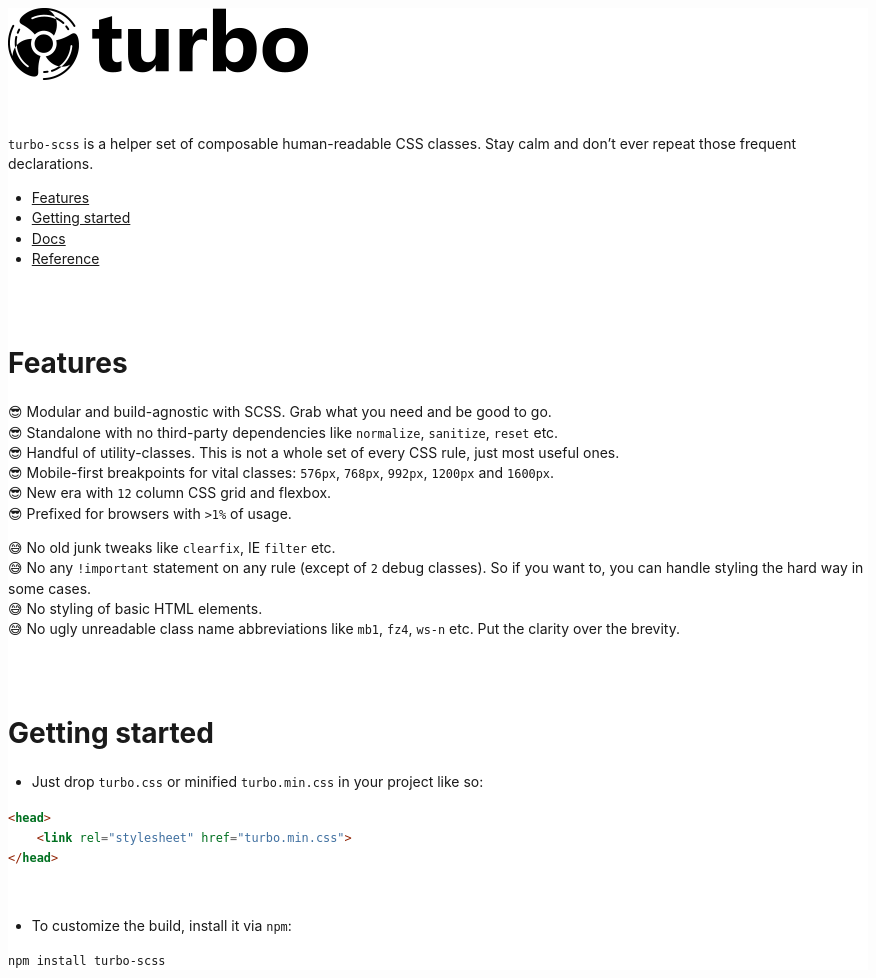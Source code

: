 
![logo](https://github.com/lyutkin/turbo-scss/raw/master/logo.png)

<br />

`turbo-scss` is a helper set of composable human-readable CSS classes. Stay calm and don’t ever repeat those frequent declarations.

- [Features](#features)
- [Getting started](#getting-started)
- [Docs](#docs)
- [Reference](#reference)
<br />

# Features

:sunglasses: Modular and build-agnostic with SCSS. Grab what you need and be good to go.  
:sunglasses: Standalone with no third-party dependencies like `normalize`, `sanitize`, `reset` etc.  
:sunglasses: Handful of utility-classes. This is not a whole set of every CSS rule, just most useful ones.  
:sunglasses: Mobile-first breakpoints for vital classes: `576px`, `768px`, `992px`, `1200px` and `1600px`.  
:sunglasses: New era with `12` column CSS grid and flexbox.  
:sunglasses: Prefixed for browsers with `>1%` of usage.

:sweat_smile: No old junk tweaks like `clearfix`, IE `filter` etc.  
:sweat_smile: No any `!important` statement on any rule (except of `2` debug classes). So if you want to, you can handle styling the hard way in some cases.  
:sweat_smile: No styling of basic HTML elements.  
:sweat_smile: No ugly unreadable class name abbreviations like `mb1`, `fz4`, `ws-n` etc. Put the clarity over the brevity.

<br />

# Getting started

- Just drop `turbo.css` or minified `turbo.min.css` in your project like so:

```html
<head>
	<link rel="stylesheet" href="turbo.min.css">
</head>
```

<br />

- To customize the build, install it via `npm`:

```bash
npm install turbo-scss
```
